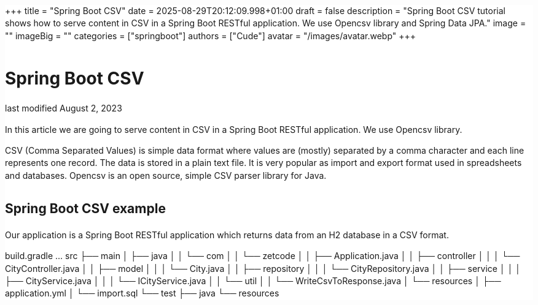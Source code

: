 +++
title = "Spring Boot CSV"
date = 2025-08-29T20:12:09.998+01:00
draft = false
description = "Spring Boot CSV tutorial shows how to serve content in CSV in a Spring Boot RESTful application. We use Opencsv library and Spring Data JPA."
image = ""
imageBig = ""
categories = ["springboot"]
authors = ["Cude"]
avatar = "/images/avatar.webp"
+++

# Spring Boot CSV

last modified August 2, 2023

In this article we are going to serve content in CSV in a Spring Boot RESTful
application. We use Opencsv library.

CSV (Comma Separated Values) is simple data format where values are
(mostly) separated by a comma character and each line represents one record. The
data is stored in a plain text file. It is very popular as import and export
format used in spreadsheets and databases. Opencsv is an open source,
simple CSV parser library for Java.

## Spring Boot CSV example

Our application is a Spring Boot RESTful application which returns data from an
H2 database in a CSV format.

build.gradle
...
src
├── main
│   ├── java
│   │   └── com
│   │       └── zetcode
│   │           ├── Application.java
│   │           ├── controller
│   │           │   └── CityController.java
│   │           ├── model
│   │           │   └── City.java
│   │           ├── repository
│   │           │   └── CityRepository.java
│   │           ├── service
│   │           │   ├── CityService.java
│   │           │   └── ICityService.java
│   │           └── util
│   │               └── WriteCsvToResponse.java
│   └── resources
│       ├── application.yml
│       └── import.sql
└── test
    ├── java
    └── resources
